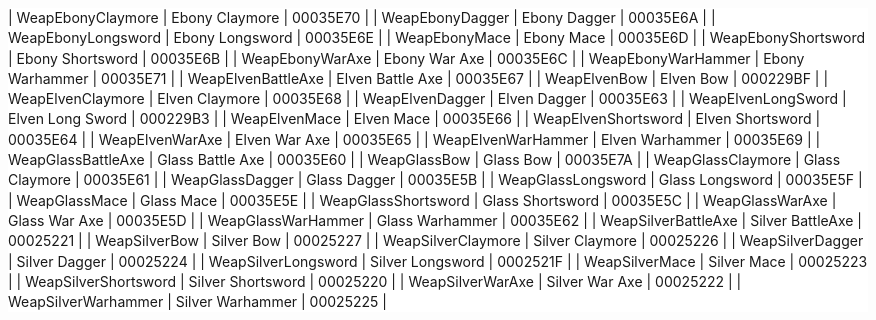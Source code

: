 | WeapEbonyClaymore | Ebony Claymore | 00035E70 |
| WeapEbonyDagger | Ebony Dagger | 00035E6A |
| WeapEbonyLongsword | Ebony Longsword | 00035E6E |
| WeapEbonyMace | Ebony Mace | 00035E6D |
| WeapEbonyShortsword | Ebony Shortsword | 00035E6B |
| WeapEbonyWarAxe | Ebony War Axe | 00035E6C |
| WeapEbonyWarHammer | Ebony Warhammer | 00035E71 |
| WeapElvenBattleAxe | Elven Battle Axe | 00035E67 |
| WeapElvenBow | Elven Bow | 000229BF |
| WeapElvenClaymore | Elven Claymore | 00035E68 |
| WeapElvenDagger | Elven Dagger | 00035E63 |
| WeapElvenLongSword | Elven Long Sword | 000229B3 |
| WeapElvenMace | Elven Mace | 00035E66 |
| WeapElvenShortsword | Elven Shortsword | 00035E64 |
| WeapElvenWarAxe | Elven War Axe | 00035E65 |
| WeapElvenWarHammer | Elven Warhammer | 00035E69 |
| WeapGlassBattleAxe | Glass Battle Axe | 00035E60 |
| WeapGlassBow | Glass Bow | 00035E7A |
| WeapGlassClaymore | Glass Claymore | 00035E61 |
| WeapGlassDagger | Glass Dagger | 00035E5B |
| WeapGlassLongsword | Glass Longsword | 00035E5F |
| WeapGlassMace | Glass Mace | 00035E5E |
| WeapGlassShortsword | Glass Shortsword | 00035E5C |
| WeapGlassWarAxe | Glass War Axe | 00035E5D |
| WeapGlassWarHammer | Glass Warhammer | 00035E62 |
| WeapSilverBattleAxe | Silver BattleAxe | 00025221 |
| WeapSilverBow | Silver Bow | 00025227 |
| WeapSilverClaymore | Silver Claymore | 00025226 |
| WeapSilverDagger | Silver Dagger | 00025224 |
| WeapSilverLongsword | Silver Longsword | 0002521F |
| WeapSilverMace | Silver Mace | 00025223 |
| WeapSilverShortsword | Silver Shortsword | 00025220 |
| WeapSilverWarAxe | Silver War Axe | 00025222 |
| WeapSilverWarhammer | Silver Warhammer | 00025225 |
